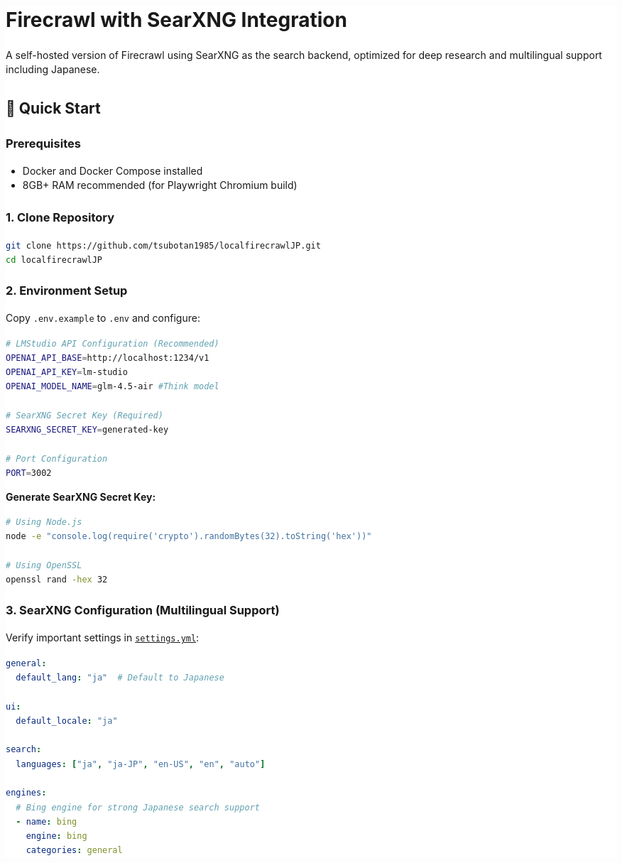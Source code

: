 # Firecrawl with SearXNG Integration

A self-hosted version of Firecrawl using SearXNG as the search backend, optimized for deep research and multilingual support including Japanese.

## 🚀 Quick Start

### Prerequisites
- Docker and Docker Compose installed
- 8GB+ RAM recommended (for Playwright Chromium build)

### 1. Clone Repository
```bash
git clone https://github.com/tsubotan1985/localfirecrawlJP.git
cd localfirecrawlJP
```

### 2. Environment Setup
Copy `.env.example` to `.env` and configure:

```bash
# LMStudio API Configuration (Recommended)
OPENAI_API_BASE=http://localhost:1234/v1
OPENAI_API_KEY=lm-studio
OPENAI_MODEL_NAME=glm-4.5-air #Think model

# SearXNG Secret Key (Required)
SEARXNG_SECRET_KEY=generated-key

# Port Configuration
PORT=3002
```

**Generate SearXNG Secret Key:**
```bash
# Using Node.js
node -e "console.log(require('crypto').randomBytes(32).toString('hex'))"

# Using OpenSSL
openssl rand -hex 32
```

### 3. SearXNG Configuration (Multilingual Support)
Verify important settings in [`settings.yml`](settings.yml):

```yaml
general:
  default_lang: "ja"  # Default to Japanese
  
ui:
  default_locale: "ja"
  
search:
  languages: ["ja", "ja-JP", "en-US", "en", "auto"]
  
engines:
  # Bing engine for strong Japanese search support
  - name: bing
    engine: bing
    categories: general
```
